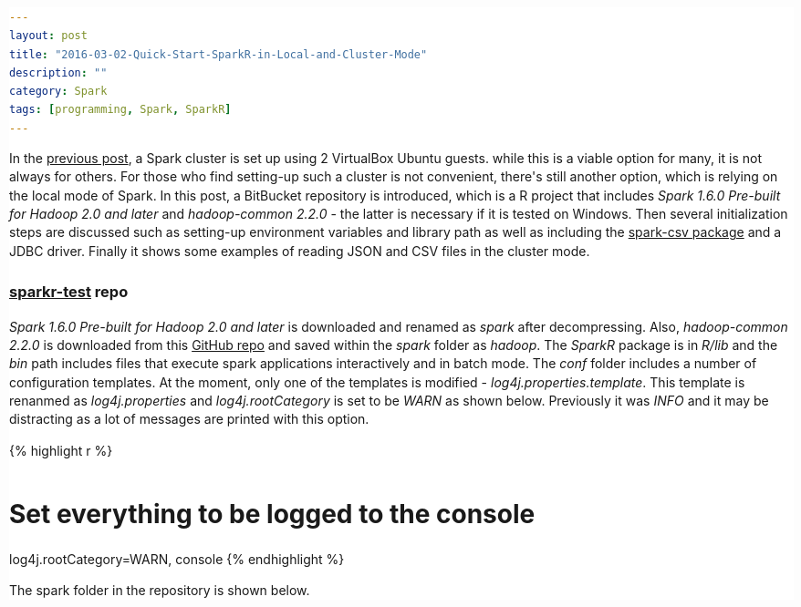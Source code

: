 ```yaml
---
layout: post
title: "2016-03-02-Quick-Start-SparkR-in-Local-and-Cluster-Mode"
description: ""
category: Spark
tags: [programming, Spark, SparkR]
---
```


In the [previous post](http://jaehyeon-kim.github.io/2016/02/Spark-Cluster-Setup-on-VirtualBox), a Spark cluster is set up using 2 VirtualBox Ubuntu guests. while this is a viable option for many, it is not always for others. For those who find setting-up such a cluster is not convenient, there's still another option, which is relying on the local mode of Spark. In this post, a BitBucket repository is introduced, which is a R project that includes *Spark 1.6.0 Pre-built for Hadoop 2.0 and later* and *hadoop-common 2.2.0* - the latter is necessary if it is tested on Windows. Then several initialization steps are discussed such as setting-up environment variables and library path as well as including the [spark-csv package](https://github.com/databricks/spark-csv) and a JDBC driver. Finally it shows some examples of reading JSON and CSV files in the cluster mode.

### [sparkr-test](https://bitbucket.org/jaehyeon/sparkr-test) repo

*Spark 1.6.0 Pre-built for Hadoop 2.0 and later* is downloaded and renamed as *spark* after decompressing. Also, *hadoop-common 2.2.0* is downloaded from this [GitHub repo](https://github.com/srccodes/hadoop-common-2.2.0-bin/archive/master.zip) and saved within the *spark* folder as *hadoop*. The *SparkR* package is in *R/lib* and the *bin* path includes files that execute spark applications interactively and in batch mode. The *conf* folder includes a number of configuration templates. At the moment, only one of the templates is modified - *log4j.properties.template*. This template is renanmed as *log4j.properties* and *log4j.rootCategory* is set to be *WARN* as shown below. Previously it was *INFO* and it may be distracting as a lot of messages are printed with this option.


{% highlight r %}
# Set everything to be logged to the console
log4j.rootCategory=WARN, console
{% endhighlight %}

The spark folder in the repository is shown below.
